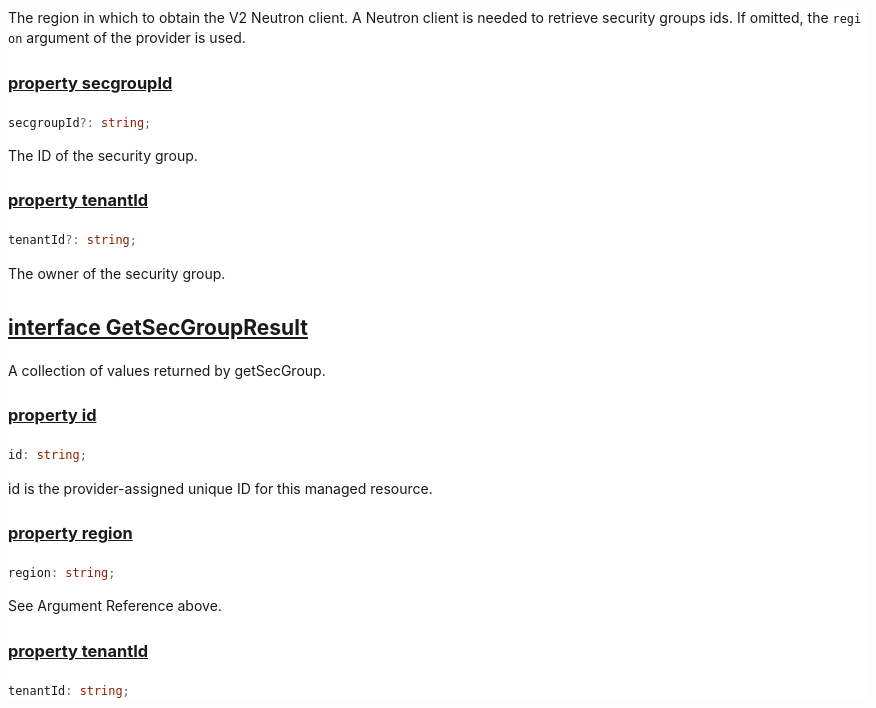 
The region in which to obtain the V2 Neutron client.
A Neutron client is needed to retrieve security groups ids. If omitted, the
`region` argument of the provider is used.

<h3 class="pdoc-member-header">
<a class="pdoc-child-name" href="/networking/getSecGroup.ts#L37">property secgroupId</a>
</h3>

```typescript
secgroupId?: string;
```


The ID of the security group.

<h3 class="pdoc-member-header">
<a class="pdoc-child-name" href="/networking/getSecGroup.ts#L41">property tenantId</a>
</h3>

```typescript
tenantId?: string;
```


The owner of the security group.

<h2 class="pdoc-module-header" id="GetSecGroupResult">
<a class="pdoc-member-name" href="/networking/getSecGroup.ts#L47">interface GetSecGroupResult</a>
</h2>

A collection of values returned by getSecGroup.

<h3 class="pdoc-member-header">
<a class="pdoc-child-name" href="/networking/getSecGroup.ts#L56">property id</a>
</h3>

```typescript
id: string;
```


id is the provider-assigned unique ID for this managed resource.

<h3 class="pdoc-member-header">
<a class="pdoc-child-name" href="/networking/getSecGroup.ts#L51">property region</a>
</h3>

```typescript
region: string;
```


See Argument Reference above.

<h3 class="pdoc-member-header">
<a class="pdoc-child-name" href="/networking/getSecGroup.ts#L52">property tenantId</a>
</h3>

```typescript
tenantId: string;
```
